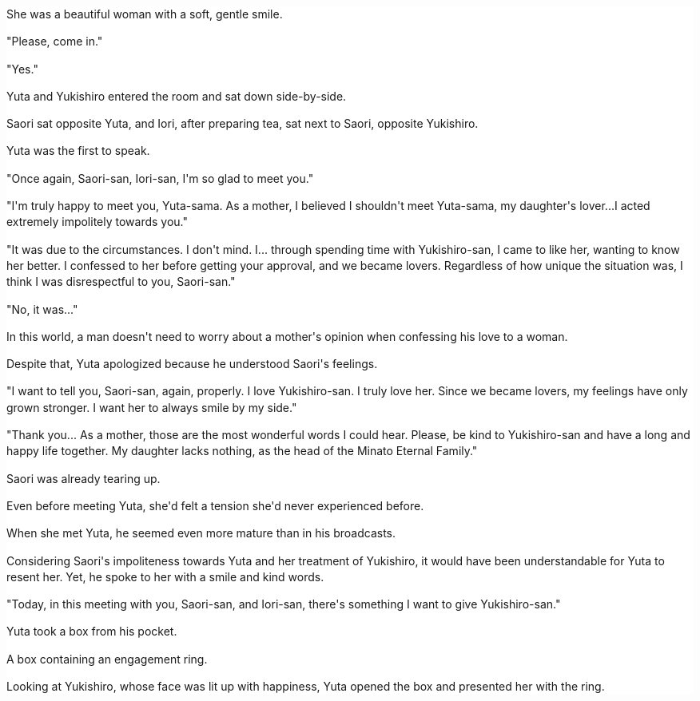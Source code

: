She was a beautiful woman with a soft, gentle smile.


"Please, come in."

"Yes."


Yuta and Yukishiro entered the room and sat down side-by-side.

Saori sat opposite Yuta, and Iori, after preparing tea, sat next to Saori, opposite Yukishiro.


Yuta was the first to speak.


"Once again, Saori-san, Iori-san, I'm so glad to meet you."

"I'm truly happy to meet you, Yuta-sama. As a mother, I believed I shouldn't meet Yuta-sama, my daughter's lover...I acted extremely impolitely towards you."

"It was due to the circumstances. I don't mind. I... through spending time with Yukishiro-san, I came to like her, wanting to know her better.  I confessed to her before getting your approval, and we became lovers. Regardless of how unique the situation was, I think I was disrespectful to you, Saori-san."

"No, it was..."


In this world, a man doesn't need to worry about a mother's opinion when confessing his love to a woman.

Despite that, Yuta apologized because he understood Saori's feelings.


"I want to tell you, Saori-san, again, properly. I love Yukishiro-san. I truly love her.  Since we became lovers, my feelings have only grown stronger. I want her to always smile by my side."

"Thank you...  As a mother, those are the most wonderful words I could hear. Please, be kind to Yukishiro-san and have a long and happy life together.  My daughter lacks nothing, as the head of the Minato Eternal Family."


Saori was already tearing up.

Even before meeting Yuta, she'd felt a tension she'd never experienced before.

When she met Yuta, he seemed even more mature than in his broadcasts.

Considering Saori's impoliteness towards Yuta and her treatment of Yukishiro, it would have been understandable for Yuta to resent her. Yet, he spoke to her with a smile and kind words.


"Today, in this meeting with you, Saori-san, and Iori-san, there's something I want to give Yukishiro-san."


Yuta took a box from his pocket.

A box containing an engagement ring.

Looking at Yukishiro, whose face was lit up with happiness, Yuta opened the box and presented her with the ring.

